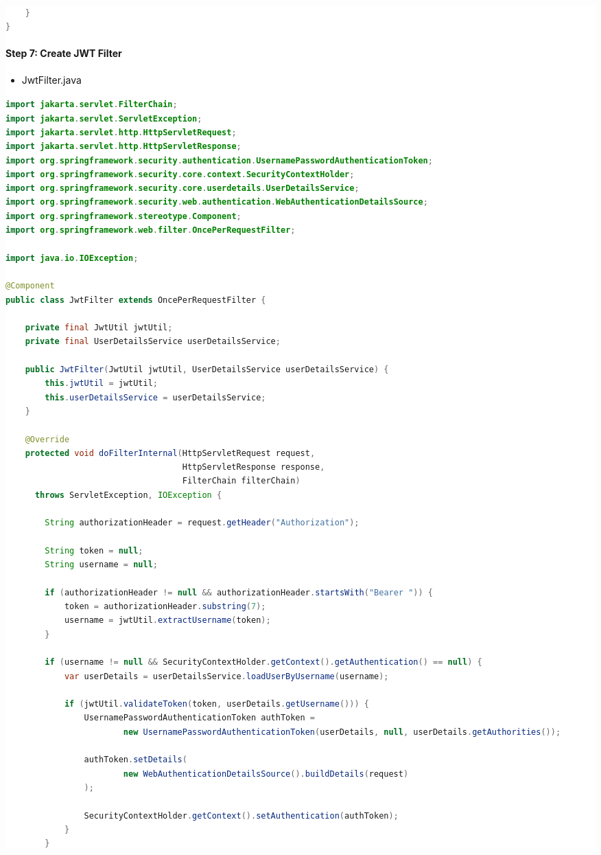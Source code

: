```java
    }
}

```
#### Step 7: Create JWT Filter
- JwtFilter.java
```java
import jakarta.servlet.FilterChain;
import jakarta.servlet.ServletException;
import jakarta.servlet.http.HttpServletRequest;
import jakarta.servlet.http.HttpServletResponse;
import org.springframework.security.authentication.UsernamePasswordAuthenticationToken;
import org.springframework.security.core.context.SecurityContextHolder;
import org.springframework.security.core.userdetails.UserDetailsService;
import org.springframework.security.web.authentication.WebAuthenticationDetailsSource;
import org.springframework.stereotype.Component;
import org.springframework.web.filter.OncePerRequestFilter;

import java.io.IOException;

@Component
public class JwtFilter extends OncePerRequestFilter {

    private final JwtUtil jwtUtil;
    private final UserDetailsService userDetailsService;

    public JwtFilter(JwtUtil jwtUtil, UserDetailsService userDetailsService) {
        this.jwtUtil = jwtUtil;
        this.userDetailsService = userDetailsService;
    }

    @Override
    protected void doFilterInternal(HttpServletRequest request, 
                                    HttpServletResponse response, 
                                    FilterChain filterChain) 
      throws ServletException, IOException {
        
        String authorizationHeader = request.getHeader("Authorization");

        String token = null;
        String username = null;

        if (authorizationHeader != null && authorizationHeader.startsWith("Bearer ")) {
            token = authorizationHeader.substring(7);
            username = jwtUtil.extractUsername(token);
        }

        if (username != null && SecurityContextHolder.getContext().getAuthentication() == null) {
            var userDetails = userDetailsService.loadUserByUsername(username);

            if (jwtUtil.validateToken(token, userDetails.getUsername())) {
                UsernamePasswordAuthenticationToken authToken =
                        new UsernamePasswordAuthenticationToken(userDetails, null, userDetails.getAuthorities());

                authToken.setDetails(
                        new WebAuthenticationDetailsSource().buildDetails(request)
                );

                SecurityContextHolder.getContext().setAuthentication(authToken);
            }
        }

```